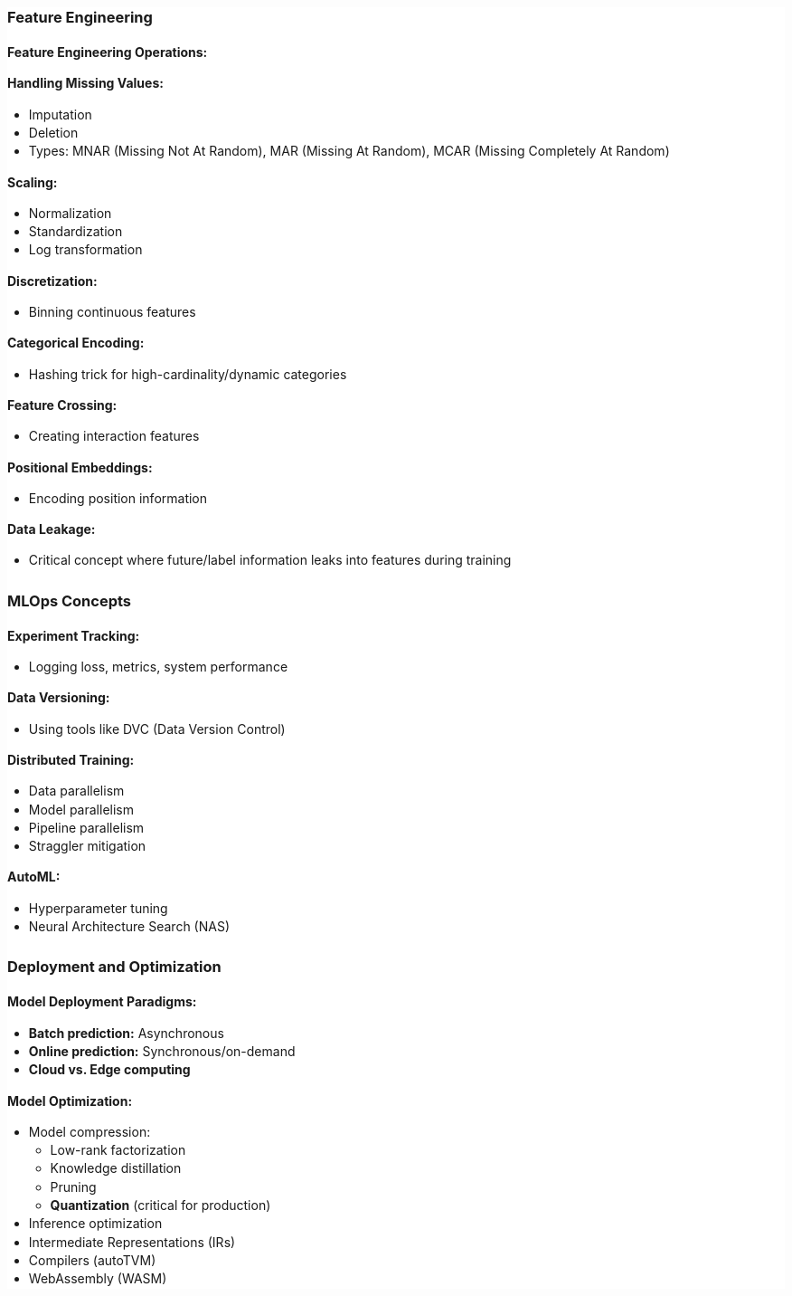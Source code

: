 ### Feature Engineering

**Feature Engineering Operations:**

**Handling Missing Values:**
- Imputation
- Deletion
- Types: MNAR (Missing Not At Random), MAR (Missing At Random), MCAR (Missing Completely At Random)

**Scaling:**
- Normalization
- Standardization
- Log transformation

**Discretization:**
- Binning continuous features

**Categorical Encoding:**
- Hashing trick for high-cardinality/dynamic categories

**Feature Crossing:**
- Creating interaction features

**Positional Embeddings:**
- Encoding position information

**Data Leakage:**
- Critical concept where future/label information leaks into features during training

### MLOps Concepts

**Experiment Tracking:**
- Logging loss, metrics, system performance

**Data Versioning:**
- Using tools like DVC (Data Version Control)

**Distributed Training:**
- Data parallelism
- Model parallelism
- Pipeline parallelism
- Straggler mitigation

**AutoML:**
- Hyperparameter tuning
- Neural Architecture Search (NAS)

### Deployment and Optimization

**Model Deployment Paradigms:**
- **Batch prediction:** Asynchronous
- **Online prediction:** Synchronous/on-demand
- **Cloud vs. Edge computing**

**Model Optimization:**
- Model compression:
  - Low-rank factorization
  - Knowledge distillation
  - Pruning
  - **Quantization** (critical for production)
- Inference optimization
- Intermediate Representations (IRs)
- Compilers (autoTVM)
- WebAssembly (WASM)

